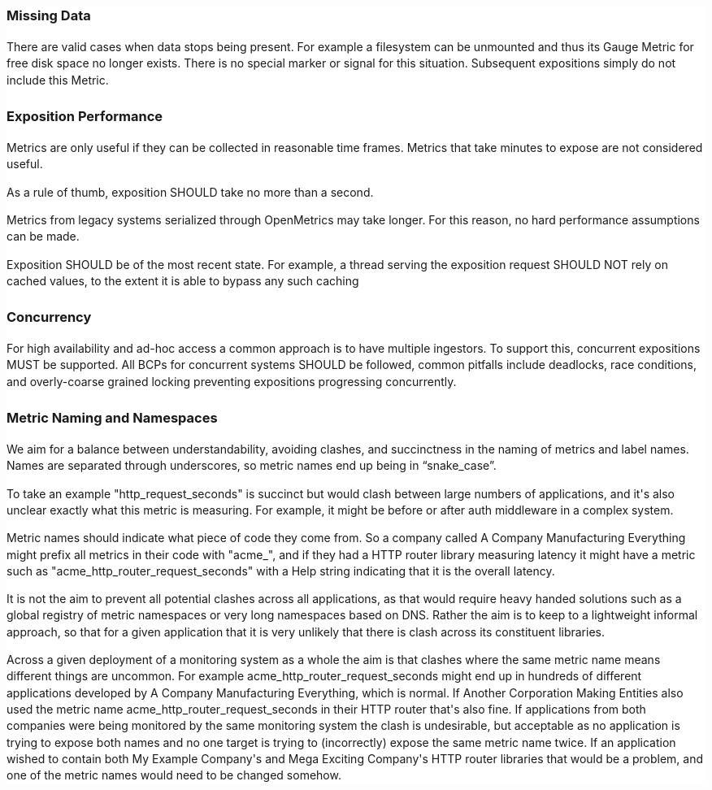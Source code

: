 ### Missing Data

There are valid cases when data stops being present. For example a filesystem can be unmounted and thus its Gauge Metric for free disk space no longer exists. There is no special marker or signal for this situation. Subsequent expositions simply do not include this Metric.

### Exposition Performance

Metrics are only useful if they can be collected in reasonable time frames. Metrics that take minutes to expose are not considered useful.

As a rule of thumb, exposition SHOULD take no more than a second.

Metrics from legacy systems serialized through OpenMetrics may take longer. For this reason, no hard performance assumptions can be made.

Exposition SHOULD be of the most recent state. For example, a thread serving the exposition request SHOULD NOT rely on cached values, to the extent it is able to bypass any such caching

### Concurrency

For high availability and ad-hoc access a common approach is to have multiple ingestors. To support this, concurrent expositions MUST be supported. All BCPs for concurrent systems SHOULD be followed, common pitfalls include deadlocks, race conditions, and overly-coarse grained locking preventing expositions progressing concurrently.

### Metric Naming and Namespaces



We aim for a balance between understandability, avoiding clashes, and succinctness in the naming of metrics and label names. Names are separated through underscores, so metric names end up being in “snake_case”.

To take an example "http_request_seconds" is succinct but would clash between large numbers of applications, and it's also unclear exactly what this metric is measuring. For example, it might be before or after auth middleware in a complex system.

Metric names should indicate what piece of code they come from. So a company called A Company Manufacturing Everything might prefix all metrics in their code with "acme_", and if they had a HTTP router library measuring latency it might have a metric such as "acme_http_router_request_seconds" with a Help string indicating that it is the overall latency.

It is not the aim to prevent all potential clashes across all applications, as that would require heavy handed solutions such as a global registry of metric namespaces or very long namespaces based on DNS. Rather the aim is to keep to a lightweight informal approach, so that for a given application that it is very unlikely that there is clash across its constituent libraries.

Across a given deployment of a monitoring system as a whole the aim is that clashes where the same metric name means different things are uncommon. For example acme_http_router_request_seconds might end up in hundreds of different applications developed by A Company Manufacturing Everything, which is normal. If Another Corporation Making Entities also used the metric name acme_http_router_request_seconds in their HTTP router that's also fine. If applications from both companies were being monitored by the same monitoring system the clash is undesirable, but acceptable as no application is trying to expose both names and no one target is trying to (incorrectly) expose the same metric name twice. If an application wished to contain both My Example Company's and Mega Exciting Company's HTTP router libraries that would be a problem, and one of the metric names would need to be changed somehow.
